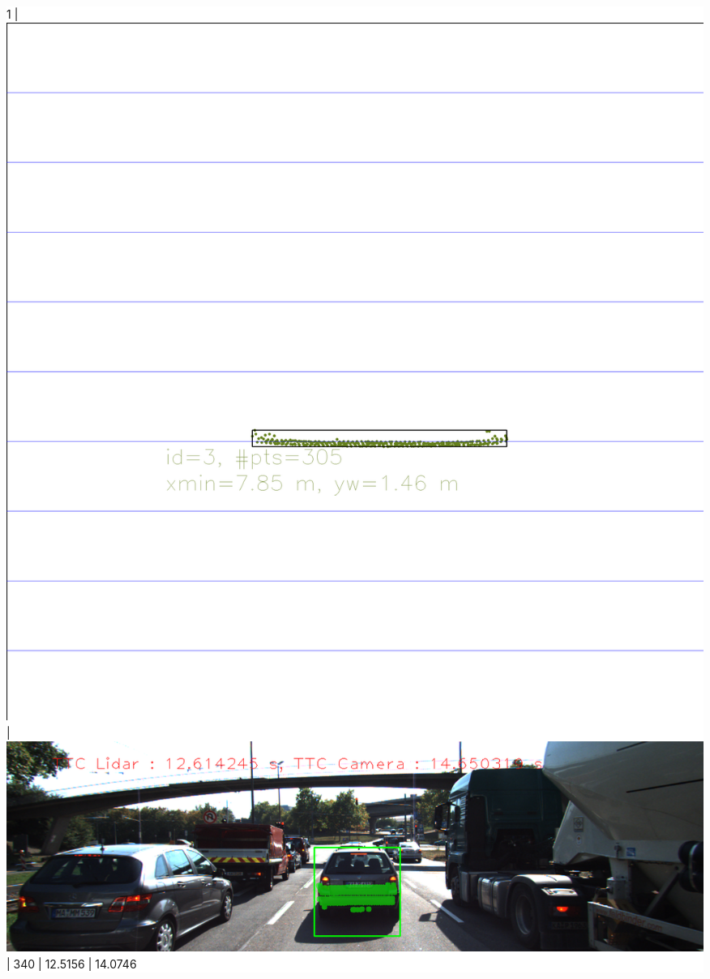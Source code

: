 1 | ![](results/images/lidar_top_view/lidar_Shi_Tomasi_SIFT_1.png) | ![](results/images/lidar_camera_ttc_combined/ttc_lidar_camera_Shi_Tomasi_SIFT_1.png) | 340 | 12.5156 | 14.0746